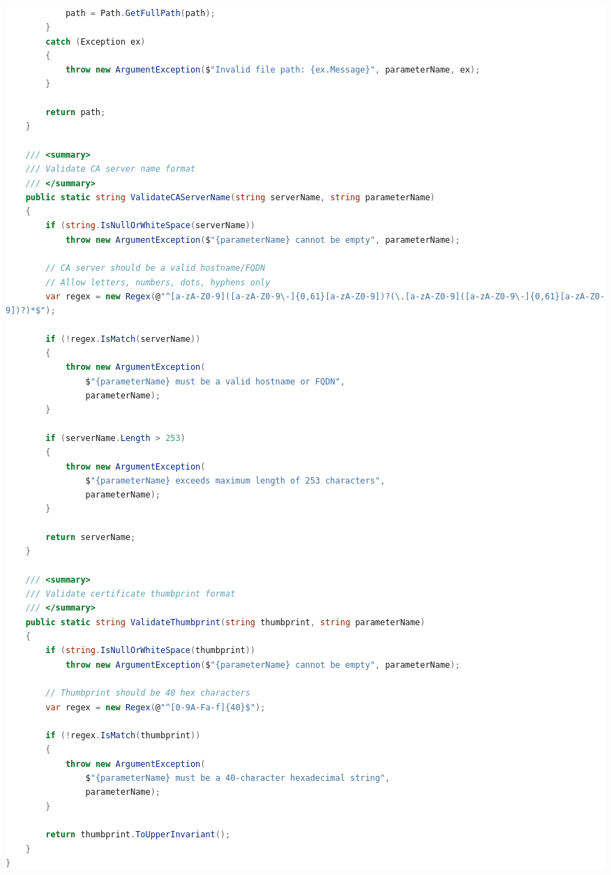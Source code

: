 ```csharp
            path = Path.GetFullPath(path);
        }
        catch (Exception ex)
        {
            throw new ArgumentException($"Invalid file path: {ex.Message}", parameterName, ex);
        }

        return path;
    }

    /// <summary>
    /// Validate CA server name format
    /// </summary>
    public static string ValidateCAServerName(string serverName, string parameterName)
    {
        if (string.IsNullOrWhiteSpace(serverName))
            throw new ArgumentException($"{parameterName} cannot be empty", parameterName);

        // CA server should be a valid hostname/FQDN
        // Allow letters, numbers, dots, hyphens only
        var regex = new Regex(@"^[a-zA-Z0-9]([a-zA-Z0-9\-]{0,61}[a-zA-Z0-9])?(\.[a-zA-Z0-9]([a-zA-Z0-9\-]{0,61}[a-zA-Z0-9])?)*$");
        
        if (!regex.IsMatch(serverName))
        {
            throw new ArgumentException(
                $"{parameterName} must be a valid hostname or FQDN", 
                parameterName);
        }

        if (serverName.Length > 253)
        {
            throw new ArgumentException(
                $"{parameterName} exceeds maximum length of 253 characters", 
                parameterName);
        }

        return serverName;
    }

    /// <summary>
    /// Validate certificate thumbprint format
    /// </summary>
    public static string ValidateThumbprint(string thumbprint, string parameterName)
    {
        if (string.IsNullOrWhiteSpace(thumbprint))
            throw new ArgumentException($"{parameterName} cannot be empty", parameterName);

        // Thumbprint should be 40 hex characters
        var regex = new Regex(@"^[0-9A-Fa-f]{40}$");
        
        if (!regex.IsMatch(thumbprint))
        {
            throw new ArgumentException(
                $"{parameterName} must be a 40-character hexadecimal string", 
                parameterName);
        }

        return thumbprint.ToUpperInvariant();
    }
}
```
